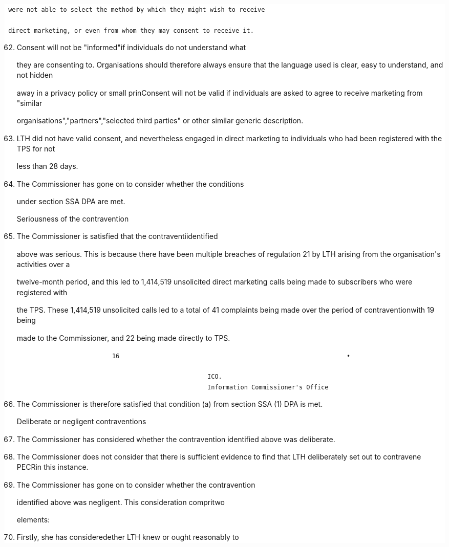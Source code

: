      were not able to select the method by which they might wish to receive

     direct marketing, or even from whom they may consent to receive it.

62.  Consent will not be "informed"if individuals do not understand what

     they are consenting to. Organisations should therefore always ensure
     that the language used is clear, easy to understand, and not hidden

     away in a privacy policy or small prinConsent will not be valid if
     individuals are asked to agree to receive marketing from "similar

     organisations","partners","selected third parties" or other similar
     generic description.

63.   LTH did not have valid consent, and nevertheless engaged in direct
      marketing to individuals who had been registered with the TPS for not

      less than 28 days.

64.  The Commissioner has gone on  to consider whether the conditions

      under section SSA DPA are met.

     Seriousness of the contravention

65.  The Commissioner is satisfied that the contraventiidentified

     above was serious. This is because there have been multiple breaches
     of regulation 21 by LTH arising from the organisation's activities over a

     twelve-month  period, and this led to 1,414,519 unsolicited direct
     marketing calls being made to subscribers who were registered with

     the TPS. These 1,414,519 unsolicited calls led to a total of 41
     complaints being made over the period of contraventionwith 19 being

      made to the Commissioner, and 22 being made directly to TPS.

                                   16                                                              •

                                                             ICO.
                                                             Information Commissioner's Office

66.  The Commissioner is therefore satisfied that condition (a) from
     section SSA (1) DPA is met.

     Deliberate  or negligent contraventions

67.  The Commissioner has considered whether the contravention identified
     above was deliberate.

68.  The Commissioner does not consider that there is sufficient evidence to
     find that LTH deliberately set out to contravene PECRin this instance.

69.  The Commissioner has gone on  to consider whether the contravention

      identified above was negligent. This consideration compritwo

     elements:

70.   Firstly, she has consideredether LTH knew or ought reasonably to
